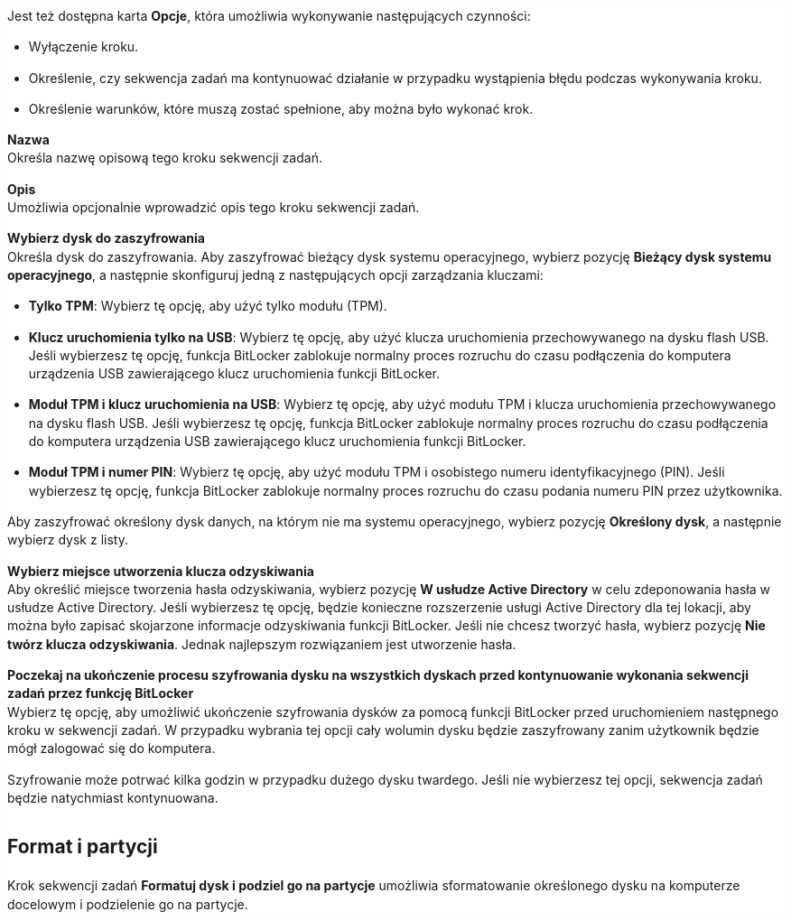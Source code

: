  Jest też dostępna karta **Opcje**, która umożliwia wykonywanie następujących czynności:  

-   Wyłączenie kroku.  

-   Określenie, czy sekwencja zadań ma kontynuować działanie w przypadku wystąpienia błędu podczas wykonywania kroku.  

-   Określenie warunków, które muszą zostać spełnione, aby można było wykonać krok.  

 **Nazwa**  
 Określa nazwę opisową tego kroku sekwencji zadań.  

 **Opis**  
 Umożliwia opcjonalnie wprowadzić opis tego kroku sekwencji zadań.  

 **Wybierz dysk do zaszyfrowania**  
 Określa dysk do zaszyfrowania. Aby zaszyfrować bieżący dysk systemu operacyjnego, wybierz pozycję **Bieżący dysk systemu operacyjnego**, a następnie skonfiguruj jedną z następujących opcji zarządzania kluczami:  

-   **Tylko TPM**: Wybierz tę opcję, aby użyć tylko modułu (TPM).  

-   **Klucz uruchomienia tylko na USB**: Wybierz tę opcję, aby użyć klucza uruchomienia przechowywanego na dysku flash USB. Jeśli wybierzesz tę opcję, funkcja BitLocker zablokuje normalny proces rozruchu do czasu podłączenia do komputera urządzenia USB zawierającego klucz uruchomienia funkcji BitLocker.  

-   **Moduł TPM i klucz uruchomienia na USB**: Wybierz tę opcję, aby użyć modułu TPM i klucza uruchomienia przechowywanego na dysku flash USB. Jeśli wybierzesz tę opcję, funkcja BitLocker zablokuje normalny proces rozruchu do czasu podłączenia do komputera urządzenia USB zawierającego klucz uruchomienia funkcji BitLocker.  

-   **Moduł TPM i numer PIN**:  Wybierz tę opcję, aby użyć modułu TPM i osobistego numeru identyfikacyjnego (PIN). Jeśli wybierzesz tę opcję, funkcja BitLocker zablokuje normalny proces rozruchu do czasu podania numeru PIN przez użytkownika.  

 Aby zaszyfrować określony dysk danych, na którym nie ma systemu operacyjnego, wybierz pozycję **Określony dysk**, a następnie wybierz dysk z listy.  

 **Wybierz miejsce utworzenia klucza odzyskiwania**  
 Aby określić miejsce tworzenia hasła odzyskiwania, wybierz pozycję **W usłudze Active Directory** w celu zdeponowania hasła w usłudze Active Directory. Jeśli wybierzesz tę opcję, będzie konieczne rozszerzenie usługi Active Directory dla tej lokacji, aby można było zapisać skojarzone informacje odzyskiwania funkcji BitLocker. Jeśli nie chcesz tworzyć hasła, wybierz pozycję **Nie twórz klucza odzyskiwania**. Jednak najlepszym rozwiązaniem jest utworzenie hasła.  

 **Poczekaj na ukończenie procesu szyfrowania dysku na wszystkich dyskach przed kontynuowanie wykonania sekwencji zadań przez funkcję BitLocker**  
 Wybierz tę opcję, aby umożliwić ukończenie szyfrowania dysków za pomocą funkcji BitLocker przed uruchomieniem następnego kroku w sekwencji zadań. W przypadku wybrania tej opcji cały wolumin dysku będzie zaszyfrowany zanim użytkownik będzie mógł zalogować się do komputera.  

 Szyfrowanie może potrwać kilka godzin w przypadku dużego dysku twardego. Jeśli nie wybierzesz tej opcji, sekwencja zadań będzie natychmiast kontynuowana.  

##  <a name="BKMK_FormatandPartitionDisk"></a>Format i partycji  
 Krok sekwencji zadań **Formatuj dysk i podziel go na partycje** umożliwia sformatowanie określonego dysku na komputerze docelowym i podzielenie go na partycje.  

